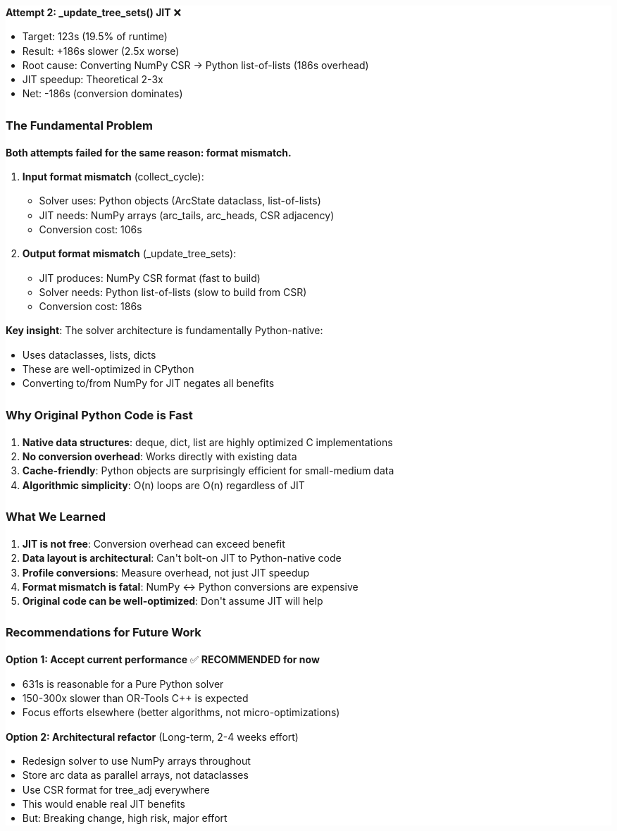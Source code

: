 **Attempt 2: _update_tree_sets() JIT** ❌
- Target: 123s (19.5% of runtime)  
- Result: +186s slower (2.5x worse)
- Root cause: Converting NumPy CSR → Python list-of-lists (186s overhead)
- JIT speedup: Theoretical 2-3x
- Net: -186s (conversion dominates)

### The Fundamental Problem

**Both attempts failed for the same reason: format mismatch.**

1. **Input format mismatch** (collect_cycle):
   - Solver uses: Python objects (ArcState dataclass, list-of-lists)
   - JIT needs: NumPy arrays (arc_tails, arc_heads, CSR adjacency)
   - Conversion cost: 106s

2. **Output format mismatch** (_update_tree_sets):
   - JIT produces: NumPy CSR format (fast to build)
   - Solver needs: Python list-of-lists (slow to build from CSR)
   - Conversion cost: 186s

**Key insight**: The solver architecture is fundamentally Python-native:
- Uses dataclasses, lists, dicts
- These are well-optimized in CPython
- Converting to/from NumPy for JIT negates all benefits

### Why Original Python Code is Fast

1. **Native data structures**: deque, dict, list are highly optimized C implementations
2. **No conversion overhead**: Works directly with existing data
3. **Cache-friendly**: Python objects are surprisingly efficient for small-medium data
4. **Algorithmic simplicity**: O(n) loops are O(n) regardless of JIT

### What We Learned

1. **JIT is not free**: Conversion overhead can exceed benefit
2. **Data layout is architectural**: Can't bolt-on JIT to Python-native code
3. **Profile conversions**: Measure overhead, not just JIT speedup
4. **Format mismatch is fatal**: NumPy ↔ Python conversions are expensive
5. **Original code can be well-optimized**: Don't assume JIT will help

### Recommendations for Future Work

**Option 1: Accept current performance** ✅ **RECOMMENDED for now**
- 631s is reasonable for a Pure Python solver
- 150-300x slower than OR-Tools C++ is expected
- Focus efforts elsewhere (better algorithms, not micro-optimizations)

**Option 2: Architectural refactor** (Long-term, 2-4 weeks effort)
- Redesign solver to use NumPy arrays throughout
- Store arc data as parallel arrays, not dataclasses
- Use CSR format for tree_adj everywhere
- This would enable real JIT benefits
- But: Breaking change, high risk, major effort
